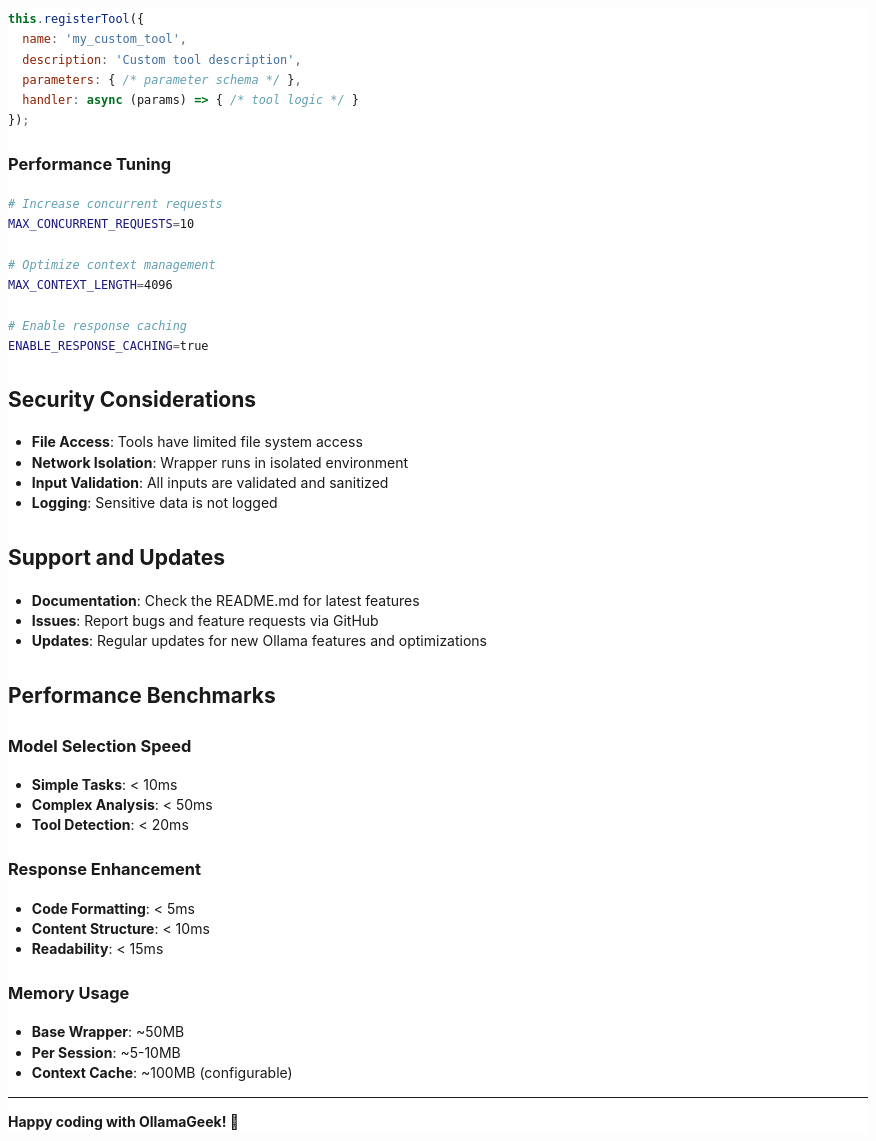 ```javascript
this.registerTool({
  name: 'my_custom_tool',
  description: 'Custom tool description',
  parameters: { /* parameter schema */ },
  handler: async (params) => { /* tool logic */ }
});
```

### Performance Tuning

```bash
# Increase concurrent requests
MAX_CONCURRENT_REQUESTS=10

# Optimize context management
MAX_CONTEXT_LENGTH=4096

# Enable response caching
ENABLE_RESPONSE_CACHING=true
```

## Security Considerations

- **File Access**: Tools have limited file system access
- **Network Isolation**: Wrapper runs in isolated environment
- **Input Validation**: All inputs are validated and sanitized
- **Logging**: Sensitive data is not logged

## Support and Updates

- **Documentation**: Check the README.md for latest features
- **Issues**: Report bugs and feature requests via GitHub
- **Updates**: Regular updates for new Ollama features and optimizations

## Performance Benchmarks

### Model Selection Speed

- **Simple Tasks**: < 10ms
- **Complex Analysis**: < 50ms
- **Tool Detection**: < 20ms

### Response Enhancement

- **Code Formatting**: < 5ms
- **Content Structure**: < 10ms
- **Readability**: < 15ms

### Memory Usage

- **Base Wrapper**: ~50MB
- **Per Session**: ~5-10MB
- **Context Cache**: ~100MB (configurable)

---

**Happy coding with OllamaGeek! 🚀**
